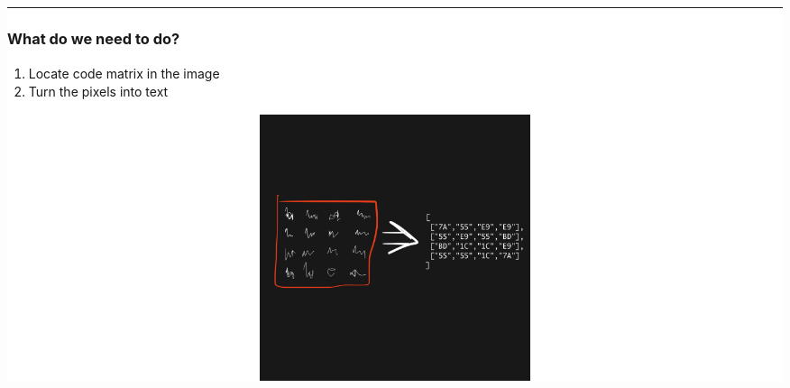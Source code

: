 ----


### What do we need to do?

1. Locate code matrix in the image
2. Turn the pixels into text

<img style="display:block; margin: 0 auto;" src="img/building-ocr.png" width="300px" />

